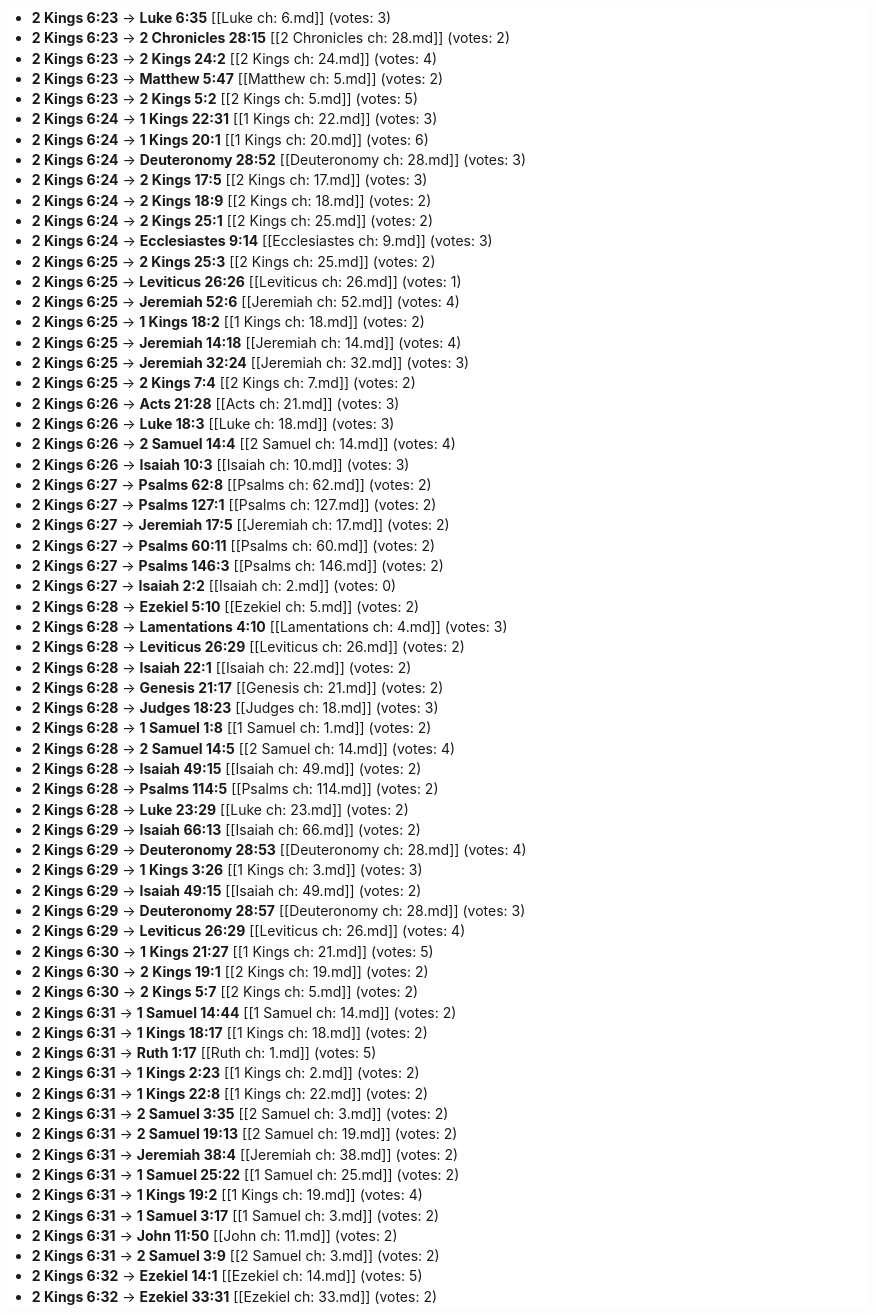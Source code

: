 - **2 Kings 6:23** → **Luke 6:35** [[Luke ch: 6.md]] (votes: 3)
- **2 Kings 6:23** → **2 Chronicles 28:15** [[2 Chronicles ch: 28.md]] (votes: 2)
- **2 Kings 6:23** → **2 Kings 24:2** [[2 Kings ch: 24.md]] (votes: 4)
- **2 Kings 6:23** → **Matthew 5:47** [[Matthew ch: 5.md]] (votes: 2)
- **2 Kings 6:23** → **2 Kings 5:2** [[2 Kings ch: 5.md]] (votes: 5)
- **2 Kings 6:24** → **1 Kings 22:31** [[1 Kings ch: 22.md]] (votes: 3)
- **2 Kings 6:24** → **1 Kings 20:1** [[1 Kings ch: 20.md]] (votes: 6)
- **2 Kings 6:24** → **Deuteronomy 28:52** [[Deuteronomy ch: 28.md]] (votes: 3)
- **2 Kings 6:24** → **2 Kings 17:5** [[2 Kings ch: 17.md]] (votes: 3)
- **2 Kings 6:24** → **2 Kings 18:9** [[2 Kings ch: 18.md]] (votes: 2)
- **2 Kings 6:24** → **2 Kings 25:1** [[2 Kings ch: 25.md]] (votes: 2)
- **2 Kings 6:24** → **Ecclesiastes 9:14** [[Ecclesiastes ch: 9.md]] (votes: 3)
- **2 Kings 6:25** → **2 Kings 25:3** [[2 Kings ch: 25.md]] (votes: 2)
- **2 Kings 6:25** → **Leviticus 26:26** [[Leviticus ch: 26.md]] (votes: 1)
- **2 Kings 6:25** → **Jeremiah 52:6** [[Jeremiah ch: 52.md]] (votes: 4)
- **2 Kings 6:25** → **1 Kings 18:2** [[1 Kings ch: 18.md]] (votes: 2)
- **2 Kings 6:25** → **Jeremiah 14:18** [[Jeremiah ch: 14.md]] (votes: 4)
- **2 Kings 6:25** → **Jeremiah 32:24** [[Jeremiah ch: 32.md]] (votes: 3)
- **2 Kings 6:25** → **2 Kings 7:4** [[2 Kings ch: 7.md]] (votes: 2)
- **2 Kings 6:26** → **Acts 21:28** [[Acts ch: 21.md]] (votes: 3)
- **2 Kings 6:26** → **Luke 18:3** [[Luke ch: 18.md]] (votes: 3)
- **2 Kings 6:26** → **2 Samuel 14:4** [[2 Samuel ch: 14.md]] (votes: 4)
- **2 Kings 6:26** → **Isaiah 10:3** [[Isaiah ch: 10.md]] (votes: 3)
- **2 Kings 6:27** → **Psalms 62:8** [[Psalms ch: 62.md]] (votes: 2)
- **2 Kings 6:27** → **Psalms 127:1** [[Psalms ch: 127.md]] (votes: 2)
- **2 Kings 6:27** → **Jeremiah 17:5** [[Jeremiah ch: 17.md]] (votes: 2)
- **2 Kings 6:27** → **Psalms 60:11** [[Psalms ch: 60.md]] (votes: 2)
- **2 Kings 6:27** → **Psalms 146:3** [[Psalms ch: 146.md]] (votes: 2)
- **2 Kings 6:27** → **Isaiah 2:2** [[Isaiah ch: 2.md]] (votes: 0)
- **2 Kings 6:28** → **Ezekiel 5:10** [[Ezekiel ch: 5.md]] (votes: 2)
- **2 Kings 6:28** → **Lamentations 4:10** [[Lamentations ch: 4.md]] (votes: 3)
- **2 Kings 6:28** → **Leviticus 26:29** [[Leviticus ch: 26.md]] (votes: 2)
- **2 Kings 6:28** → **Isaiah 22:1** [[Isaiah ch: 22.md]] (votes: 2)
- **2 Kings 6:28** → **Genesis 21:17** [[Genesis ch: 21.md]] (votes: 2)
- **2 Kings 6:28** → **Judges 18:23** [[Judges ch: 18.md]] (votes: 3)
- **2 Kings 6:28** → **1 Samuel 1:8** [[1 Samuel ch: 1.md]] (votes: 2)
- **2 Kings 6:28** → **2 Samuel 14:5** [[2 Samuel ch: 14.md]] (votes: 4)
- **2 Kings 6:28** → **Isaiah 49:15** [[Isaiah ch: 49.md]] (votes: 2)
- **2 Kings 6:28** → **Psalms 114:5** [[Psalms ch: 114.md]] (votes: 2)
- **2 Kings 6:28** → **Luke 23:29** [[Luke ch: 23.md]] (votes: 2)
- **2 Kings 6:29** → **Isaiah 66:13** [[Isaiah ch: 66.md]] (votes: 2)
- **2 Kings 6:29** → **Deuteronomy 28:53** [[Deuteronomy ch: 28.md]] (votes: 4)
- **2 Kings 6:29** → **1 Kings 3:26** [[1 Kings ch: 3.md]] (votes: 3)
- **2 Kings 6:29** → **Isaiah 49:15** [[Isaiah ch: 49.md]] (votes: 2)
- **2 Kings 6:29** → **Deuteronomy 28:57** [[Deuteronomy ch: 28.md]] (votes: 3)
- **2 Kings 6:29** → **Leviticus 26:29** [[Leviticus ch: 26.md]] (votes: 4)
- **2 Kings 6:30** → **1 Kings 21:27** [[1 Kings ch: 21.md]] (votes: 5)
- **2 Kings 6:30** → **2 Kings 19:1** [[2 Kings ch: 19.md]] (votes: 2)
- **2 Kings 6:30** → **2 Kings 5:7** [[2 Kings ch: 5.md]] (votes: 2)
- **2 Kings 6:31** → **1 Samuel 14:44** [[1 Samuel ch: 14.md]] (votes: 2)
- **2 Kings 6:31** → **1 Kings 18:17** [[1 Kings ch: 18.md]] (votes: 2)
- **2 Kings 6:31** → **Ruth 1:17** [[Ruth ch: 1.md]] (votes: 5)
- **2 Kings 6:31** → **1 Kings 2:23** [[1 Kings ch: 2.md]] (votes: 2)
- **2 Kings 6:31** → **1 Kings 22:8** [[1 Kings ch: 22.md]] (votes: 2)
- **2 Kings 6:31** → **2 Samuel 3:35** [[2 Samuel ch: 3.md]] (votes: 2)
- **2 Kings 6:31** → **2 Samuel 19:13** [[2 Samuel ch: 19.md]] (votes: 2)
- **2 Kings 6:31** → **Jeremiah 38:4** [[Jeremiah ch: 38.md]] (votes: 2)
- **2 Kings 6:31** → **1 Samuel 25:22** [[1 Samuel ch: 25.md]] (votes: 2)
- **2 Kings 6:31** → **1 Kings 19:2** [[1 Kings ch: 19.md]] (votes: 4)
- **2 Kings 6:31** → **1 Samuel 3:17** [[1 Samuel ch: 3.md]] (votes: 2)
- **2 Kings 6:31** → **John 11:50** [[John ch: 11.md]] (votes: 2)
- **2 Kings 6:31** → **2 Samuel 3:9** [[2 Samuel ch: 3.md]] (votes: 2)
- **2 Kings 6:32** → **Ezekiel 14:1** [[Ezekiel ch: 14.md]] (votes: 5)
- **2 Kings 6:32** → **Ezekiel 33:31** [[Ezekiel ch: 33.md]] (votes: 2)